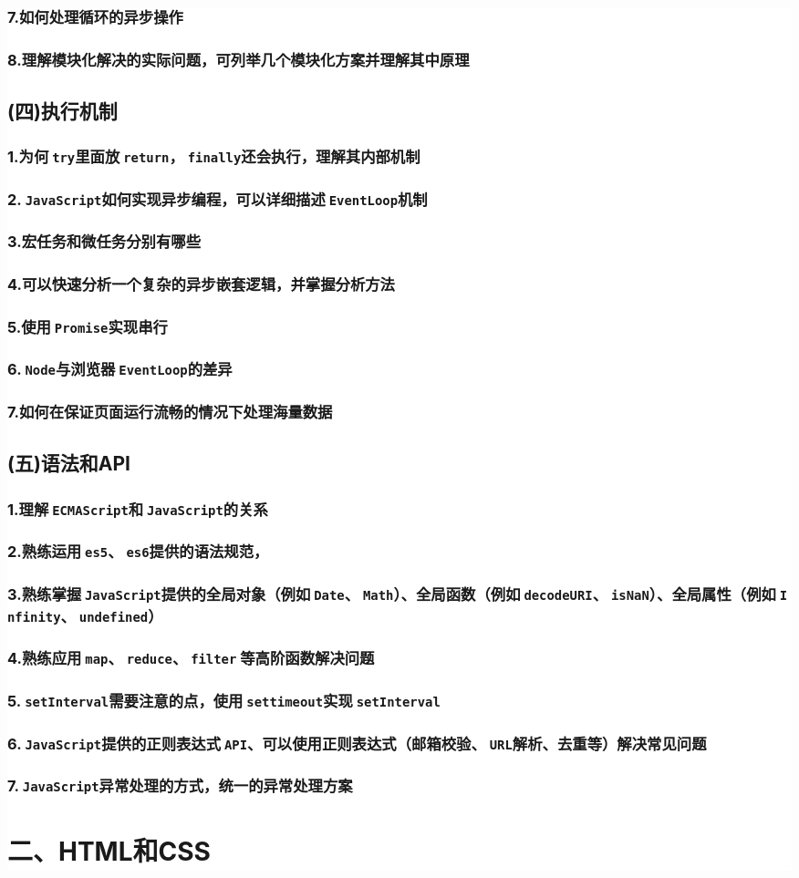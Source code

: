 <a name="bsOLj"></a>
### 7.如何处理循环的异步操作<br />
<a name="k7Yry"></a>
### 8.理解模块化解决的实际问题，可列举几个模块化方案并理解其中原理

<a name="jCRhV"></a>
## (四)执行机制
<a name="5sJof"></a>
### 1.为何 `try`里面放 `return`， `finally`还会执行，理解其内部机制<br />
<a name="LJFPf"></a>
### 2. `JavaScript`如何实现异步编程，可以详细描述 `EventLoop`机制<br />
<a name="6tHFP"></a>
### 3.宏任务和微任务分别有哪些<br />
<a name="lKbmL"></a>
### 4.可以快速分析一个复杂的异步嵌套逻辑，并掌握分析方法<br />
<a name="I2Ozq"></a>
### 5.使用 `Promise`实现串行<br />
<a name="PJqYS"></a>
### 6. `Node`与浏览器 `EventLoop`的差异<br />
<a name="q0AiS"></a>
### 7.如何在保证页面运行流畅的情况下处理海量数据
<a name="4TVNJ"></a>
### 

<a name="fnwjO"></a>
## (五)语法和API
<a name="Vhb0f"></a>
### 1.理解 `ECMAScript`和 `JavaScript`的关系<br />
<a name="eKMkJ"></a>
### 2.熟练运用 `es5`、 `es6`提供的语法规范，<br />
<a name="KWnuB"></a>
### 3.熟练掌握 `JavaScript`提供的全局对象（例如 `Date`、 `Math`）、全局函数（例如 `decodeURI`、 `isNaN`）、全局属性（例如 `Infinity`、 `undefined`）<br />
<a name="LVgiB"></a>
### 4.熟练应用 `map`、 `reduce`、 `filter` 等高阶函数解决问题<br />
<a name="hTsLN"></a>
### 5. `setInterval`需要注意的点，使用 `settimeout`实现 `setInterval`<br />
<a name="cg50k"></a>
### 6. `JavaScript`提供的正则表达式 `API`、可以使用正则表达式（邮箱校验、 `URL`解析、去重等）解决常见问题<br />
<a name="GhX8L"></a>
### 7. `JavaScript`异常处理的方式，统一的异常处理方案
<a name="HxEQr"></a>
### 
<a name="WBJsE"></a>
# 二、HTML和CSS
<a name="zwPWb"></a>